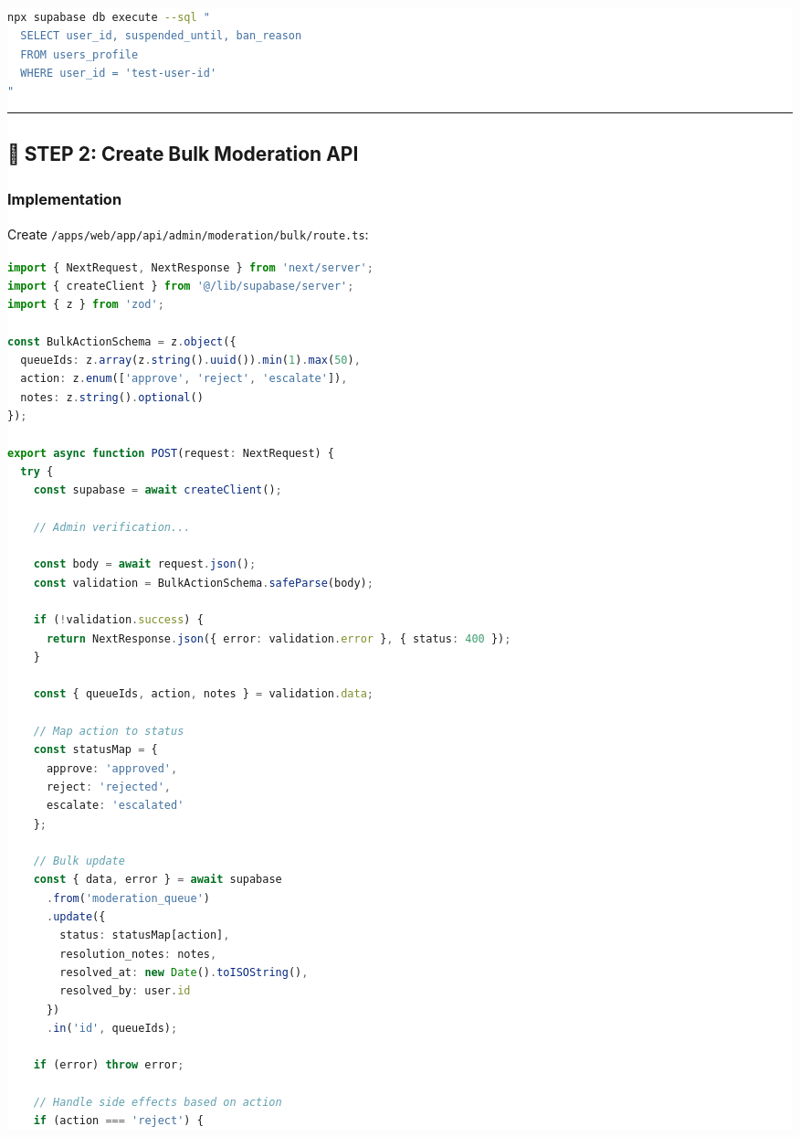 ```bash
npx supabase db execute --sql "
  SELECT user_id, suspended_until, ban_reason 
  FROM users_profile 
  WHERE user_id = 'test-user-id'
"
```

---

## 🔧 STEP 2: Create Bulk Moderation API

### Implementation

Create `/apps/web/app/api/admin/moderation/bulk/route.ts`:

```typescript
import { NextRequest, NextResponse } from 'next/server';
import { createClient } from '@/lib/supabase/server';
import { z } from 'zod';

const BulkActionSchema = z.object({
  queueIds: z.array(z.string().uuid()).min(1).max(50),
  action: z.enum(['approve', 'reject', 'escalate']),
  notes: z.string().optional()
});

export async function POST(request: NextRequest) {
  try {
    const supabase = await createClient();
    
    // Admin verification...
    
    const body = await request.json();
    const validation = BulkActionSchema.safeParse(body);
    
    if (!validation.success) {
      return NextResponse.json({ error: validation.error }, { status: 400 });
    }
    
    const { queueIds, action, notes } = validation.data;
    
    // Map action to status
    const statusMap = {
      approve: 'approved',
      reject: 'rejected',
      escalate: 'escalated'
    };
    
    // Bulk update
    const { data, error } = await supabase
      .from('moderation_queue')
      .update({
        status: statusMap[action],
        resolution_notes: notes,
        resolved_at: new Date().toISOString(),
        resolved_by: user.id
      })
      .in('id', queueIds);
    
    if (error) throw error;
    
    // Handle side effects based on action
    if (action === 'reject') {
```
